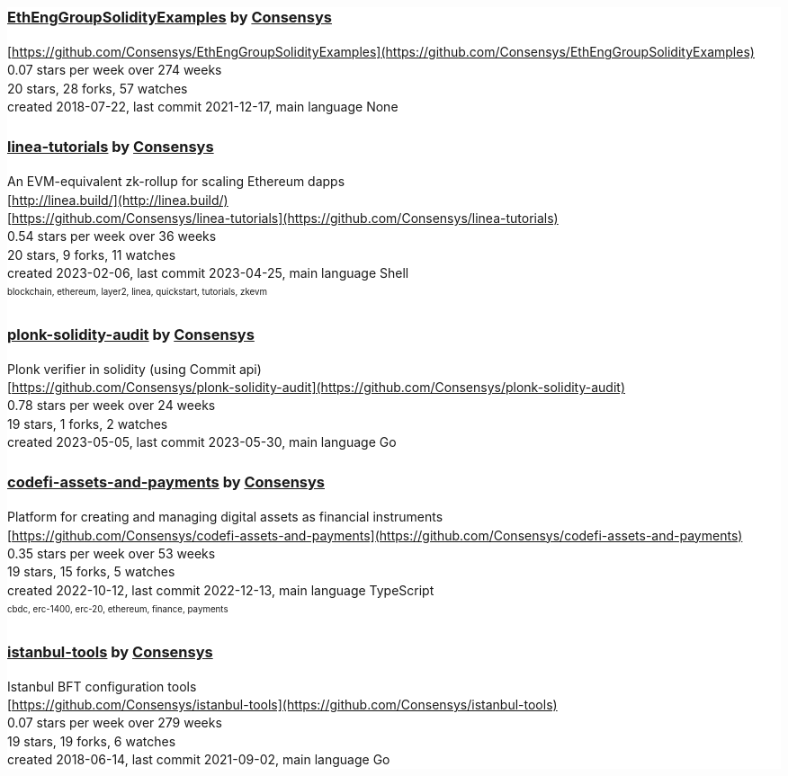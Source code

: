 
### [EthEngGroupSolidityExamples](https://github.com/Consensys/EthEngGroupSolidityExamples) by [Consensys](https://github.com/Consensys)  
  
[https://github.com/Consensys/EthEngGroupSolidityExamples](https://github.com/Consensys/EthEngGroupSolidityExamples)  
0.07 stars per week over 274 weeks  
20 stars, 28 forks, 57 watches  
created 2018-07-22, last commit 2021-12-17, main language None  


### [linea-tutorials](https://github.com/Consensys/linea-tutorials) by [Consensys](https://github.com/Consensys)  
An EVM-equivalent zk-rollup for scaling Ethereum dapps  
[http://linea.build/](http://linea.build/)  
[https://github.com/Consensys/linea-tutorials](https://github.com/Consensys/linea-tutorials)  
0.54 stars per week over 36 weeks  
20 stars, 9 forks, 11 watches  
created 2023-02-06, last commit 2023-04-25, main language Shell  
<sub><sup>blockchain, ethereum, layer2, linea, quickstart, tutorials, zkevm</sup></sub>


### [plonk-solidity-audit](https://github.com/Consensys/plonk-solidity-audit) by [Consensys](https://github.com/Consensys)  
Plonk verifier in solidity (using Commit api)  
[https://github.com/Consensys/plonk-solidity-audit](https://github.com/Consensys/plonk-solidity-audit)  
0.78 stars per week over 24 weeks  
19 stars, 1 forks, 2 watches  
created 2023-05-05, last commit 2023-05-30, main language Go  


### [codefi-assets-and-payments](https://github.com/Consensys/codefi-assets-and-payments) by [Consensys](https://github.com/Consensys)  
Platform for creating and managing digital assets as financial instruments  
[https://github.com/Consensys/codefi-assets-and-payments](https://github.com/Consensys/codefi-assets-and-payments)  
0.35 stars per week over 53 weeks  
19 stars, 15 forks, 5 watches  
created 2022-10-12, last commit 2022-12-13, main language TypeScript  
<sub><sup>cbdc, erc-1400, erc-20, ethereum, finance, payments</sup></sub>


### [istanbul-tools](https://github.com/Consensys/istanbul-tools) by [Consensys](https://github.com/Consensys)  
Istanbul BFT configuration tools  
[https://github.com/Consensys/istanbul-tools](https://github.com/Consensys/istanbul-tools)  
0.07 stars per week over 279 weeks  
19 stars, 19 forks, 6 watches  
created 2018-06-14, last commit 2021-09-02, main language Go  
